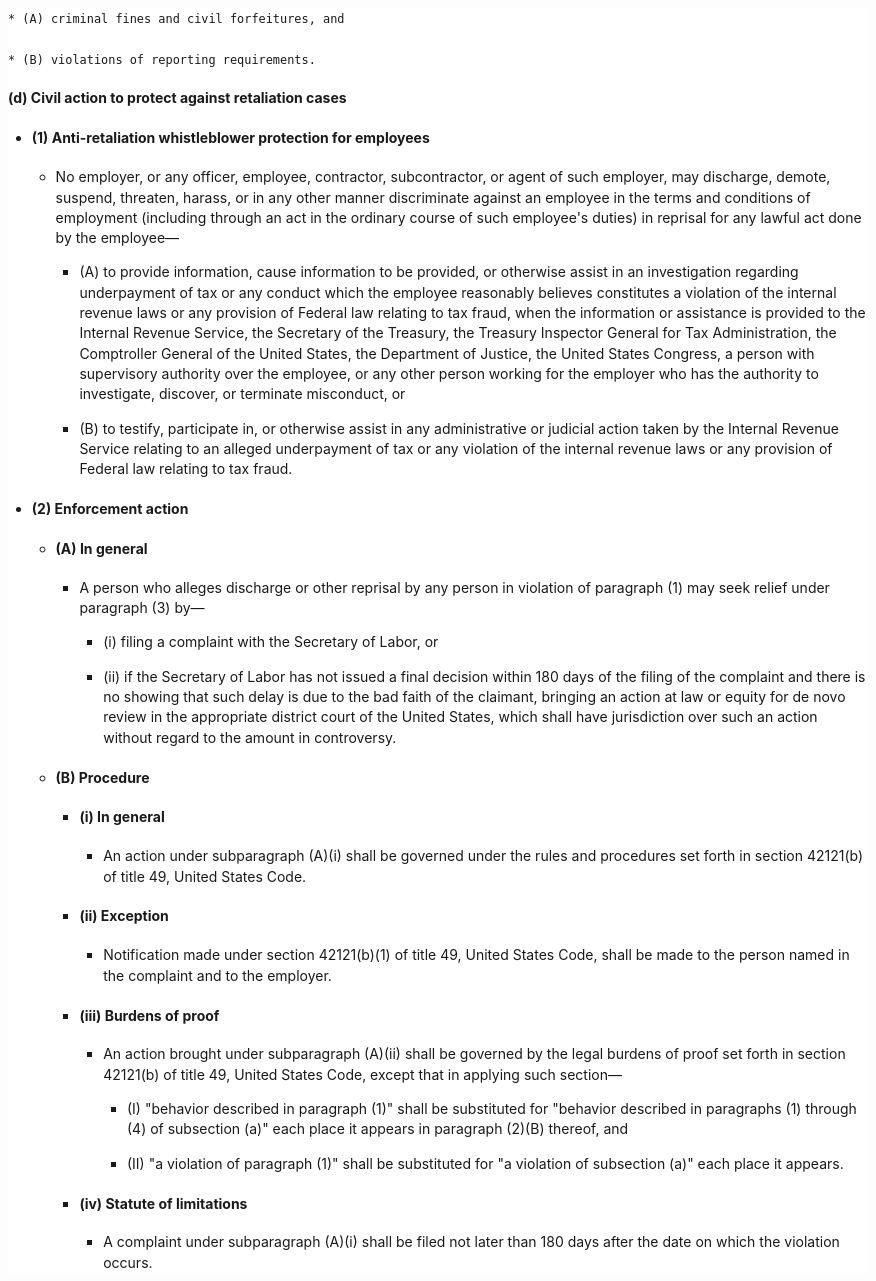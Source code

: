     * (A) criminal fines and civil forfeitures, and

    * (B) violations of reporting requirements.

#### (d) Civil action to protect against retaliation cases
* #### (1) Anti-retaliation whistleblower protection for employees
  * No employer, or any officer, employee, contractor, subcontractor, or agent of such employer, may discharge, demote, suspend, threaten, harass, or in any other manner discriminate against an employee in the terms and conditions of employment (including through an act in the ordinary course of such employee's duties) in reprisal for any lawful act done by the employee—

    * (A) to provide information, cause information to be provided, or otherwise assist in an investigation regarding underpayment of tax or any conduct which the employee reasonably believes constitutes a violation of the internal revenue laws or any provision of Federal law relating to tax fraud, when the information or assistance is provided to the Internal Revenue Service, the Secretary of the Treasury, the Treasury Inspector General for Tax Administration, the Comptroller General of the United States, the Department of Justice, the United States Congress, a person with supervisory authority over the employee, or any other person working for the employer who has the authority to investigate, discover, or terminate misconduct, or

    * (B) to testify, participate in, or otherwise assist in any administrative or judicial action taken by the Internal Revenue Service relating to an alleged underpayment of tax or any violation of the internal revenue laws or any provision of Federal law relating to tax fraud.

* #### (2) Enforcement action
  * #### (A) In general
    * A person who alleges discharge or other reprisal by any person in violation of paragraph (1) may seek relief under paragraph (3) by—

      * (i) filing a complaint with the Secretary of Labor, or

      * (ii) if the Secretary of Labor has not issued a final decision within 180 days of the filing of the complaint and there is no showing that such delay is due to the bad faith of the claimant, bringing an action at law or equity for de novo review in the appropriate district court of the United States, which shall have jurisdiction over such an action without regard to the amount in controversy.

  * #### (B) Procedure
    * #### (i) In general
      * An action under subparagraph (A)(i) shall be governed under the rules and procedures set forth in section 42121(b) of title 49, United States Code.

    * #### (ii) Exception
      * Notification made under section 42121(b)(1) of title 49, United States Code, shall be made to the person named in the complaint and to the employer.

    * #### (iii) Burdens of proof
      * An action brought under subparagraph (A)(ii) shall be governed by the legal burdens of proof set forth in section 42121(b) of title 49, United States Code, except that in applying such section—

        * (I) "behavior described in paragraph (1)" shall be substituted for "behavior described in paragraphs (1) through (4) of subsection (a)" each place it appears in paragraph (2)(B) thereof, and

        * (II) "a violation of paragraph (1)" shall be substituted for "a violation of subsection (a)" each place it appears.

    * #### (iv) Statute of limitations
      * A complaint under subparagraph (A)(i) shall be filed not later than 180 days after the date on which the violation occurs.

